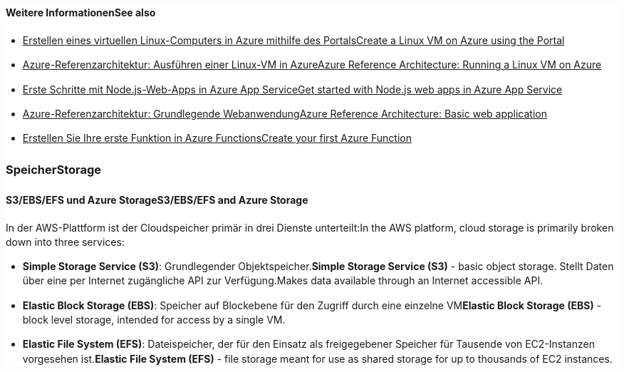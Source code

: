 #### <a name="see-also"></a><span data-ttu-id="0b0b7-277">Weitere Informationen</span><span class="sxs-lookup"><span data-stu-id="0b0b7-277">See also</span></span>

-   [<span data-ttu-id="0b0b7-278">Erstellen eines virtuellen Linux-Computers in Azure mithilfe des Portals</span><span class="sxs-lookup"><span data-stu-id="0b0b7-278">Create a Linux VM on Azure using the Portal</span></span>](https://azure.microsoft.com/documentation/articles/virtual-machines-linux-quick-create-portal/)

-   [<span data-ttu-id="0b0b7-279">Azure-Referenzarchitektur: Ausführen einer Linux-VM in Azure</span><span class="sxs-lookup"><span data-stu-id="0b0b7-279">Azure Reference Architecture: Running a Linux VM on Azure</span></span>](https://azure.microsoft.com/documentation/articles/guidance-compute-single-vm-linux/)

-   [<span data-ttu-id="0b0b7-280">Erste Schritte mit Node.js-Web-Apps in Azure App Service</span><span class="sxs-lookup"><span data-stu-id="0b0b7-280">Get started with Node.js web apps in Azure App Service</span></span>](https://azure.microsoft.com/documentation/articles/app-service-web-nodejs-get-started/)

-   [<span data-ttu-id="0b0b7-281">Azure-Referenzarchitektur: Grundlegende Webanwendung</span><span class="sxs-lookup"><span data-stu-id="0b0b7-281">Azure Reference Architecture: Basic web application</span></span>](https://azure.microsoft.com/documentation/articles/guidance-web-apps-basic/)

-   [<span data-ttu-id="0b0b7-282">Erstellen Sie Ihre erste Funktion in Azure Functions</span><span class="sxs-lookup"><span data-stu-id="0b0b7-282">Create your first Azure Function</span></span>](https://azure.microsoft.com/documentation/articles/functions-create-first-azure-function/)

### <a name="storage"></a><span data-ttu-id="0b0b7-283">Speicher</span><span class="sxs-lookup"><span data-stu-id="0b0b7-283">Storage</span></span>

#### <a name="s3ebsefs-and-azure-storage"></a><span data-ttu-id="0b0b7-284">S3/EBS/EFS und Azure Storage</span><span class="sxs-lookup"><span data-stu-id="0b0b7-284">S3/EBS/EFS and Azure Storage</span></span>

<span data-ttu-id="0b0b7-285">In der AWS-Plattform ist der Cloudspeicher primär in drei Dienste unterteilt:</span><span class="sxs-lookup"><span data-stu-id="0b0b7-285">In the AWS platform, cloud storage is primarily broken down into three services:</span></span>

-   <span data-ttu-id="0b0b7-286">**Simple Storage Service (S3)**: Grundlegender Objektspeicher.</span><span class="sxs-lookup"><span data-stu-id="0b0b7-286">**Simple Storage Service (S3)** - basic object storage.</span></span> <span data-ttu-id="0b0b7-287">Stellt Daten über eine per Internet zugängliche API zur Verfügung.</span><span class="sxs-lookup"><span data-stu-id="0b0b7-287">Makes data available through an Internet accessible API.</span></span>

-   <span data-ttu-id="0b0b7-288">**Elastic Block Storage (EBS)**: Speicher auf Blockebene für den Zugriff durch eine einzelne VM</span><span class="sxs-lookup"><span data-stu-id="0b0b7-288">**Elastic Block Storage (EBS)** - block level storage, intended for access by a single VM.</span></span>

-   <span data-ttu-id="0b0b7-289">**Elastic File System (EFS)**: Dateispeicher, der für den Einsatz als freigegebener Speicher für Tausende von EC2-Instanzen vorgesehen ist.</span><span class="sxs-lookup"><span data-stu-id="0b0b7-289">**Elastic File System (EFS)** - file storage meant for use as shared storage for up to thousands of EC2 instances.</span></span>
